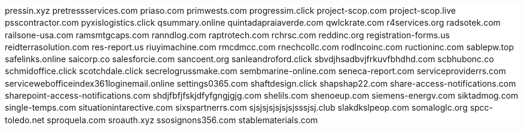 pressin.xyz
pretressservices.com
priaso.com
primwests.com
progressim.click
project-scop.com
project-scop.live
psscontractor.com
pyxislogistics.click
qsummary.online
quintadapraiaverde.com
qwlckrate.com
r4services.org
radsotek.com
railsone-usa.com
ramsmtgcaps.com
ranndlog.com
raptrotech.com
rchrsc.com
reddinc.org
registration-forms.us
reidterrasolution.com
res-report.us
riuyimachine.com
rmcdmcc.com
rnechcollc.com
rodlncoinc.com
ructioninc.com
sablepw.top
safelinks.online
saicorp.co
salesforcie.com
sancoent.org
sanleandroford.click
sbvdjhsadbvjfrkuvfbhdhd.com
scbhubonc.co
schmidoffice.click
scotchdale.click
secrelogrussmake.com
sembmarine-online.com
seneca-report.com
serviceproviderrs.com
servicewebofficeindex361loginemail.online
settings0365.com
shaftdesign.click
shapshap22.com
share-access-notifications.com
sharepoint-access-notifications.com
shdjfbfjfskjdfyfgngjgjg.com
shelils.com
shenoeup.com
siemens-energv.com
siktadmog.com
single-temps.com
situationintarective.com
sixspartnerrs.com
sjsjsjsjsjsjsjsssjsj.club
slakdkslpeop.com
somaloglc.org
spcc-toledo.net
sproquela.com
sroauth.xyz
ssosignons356.com
stablematerials.com